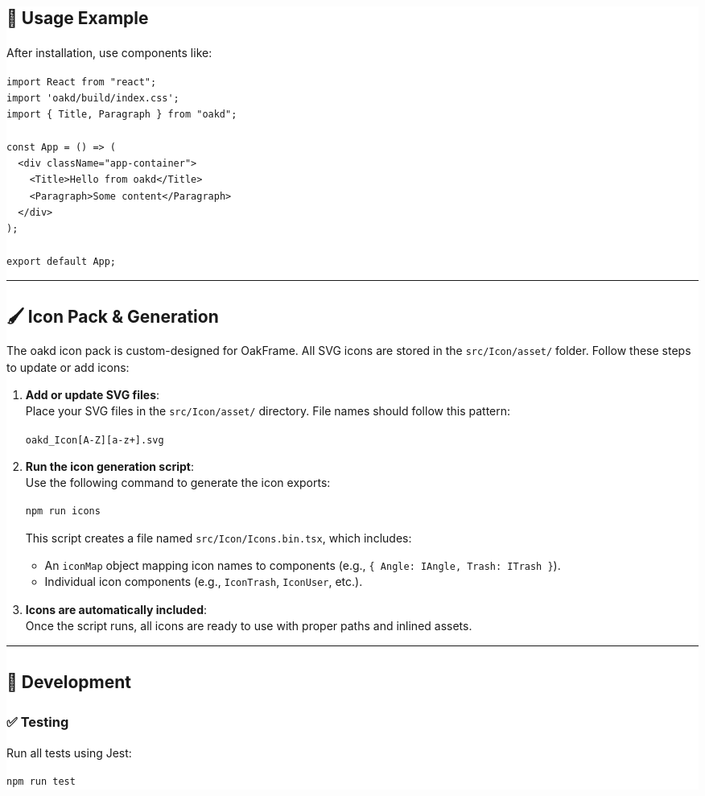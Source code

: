 
## 📌 **Usage Example**

After installation, use components like:
```tsx  
import React from "react";  
import 'oakd/build/index.css';  
import { Title, Paragraph } from "oakd";  

const App = () => (  
  <div className="app-container">  
    <Title>Hello from oakd</Title>  
    <Paragraph>Some content</Paragraph>
  </div>  
);  

export default App;  
```  

---

## 🖌 **Icon Pack & Generation**

The oakd icon pack is custom-designed for OakFrame. All SVG icons are stored in the `src/Icon/asset/` folder. Follow these steps to update or add icons:

1. **Add or update SVG files**:  
   Place your SVG files in the `src/Icon/asset/` directory. File names should follow this pattern:
   ```
   oakd_Icon[A-Z][a-z+].svg
   ```

2. **Run the icon generation script**:  
   Use the following command to generate the icon exports:
   ```sh
   npm run icons
   ```  
   This script creates a file named `src/Icon/Icons.bin.tsx`, which includes:
   - An `iconMap` object mapping icon names to components (e.g., `{ Angle: IAngle, Trash: ITrash }`).
   - Individual icon components (e.g., `IconTrash`, `IconUser`, etc.).

3. **Icons are automatically included**:  
   Once the script runs, all icons are ready to use with proper paths and inlined assets.

---

## 🚀 **Development**

### ✅ **Testing**

Run all tests using Jest:
```sh  
npm run test  
```  
